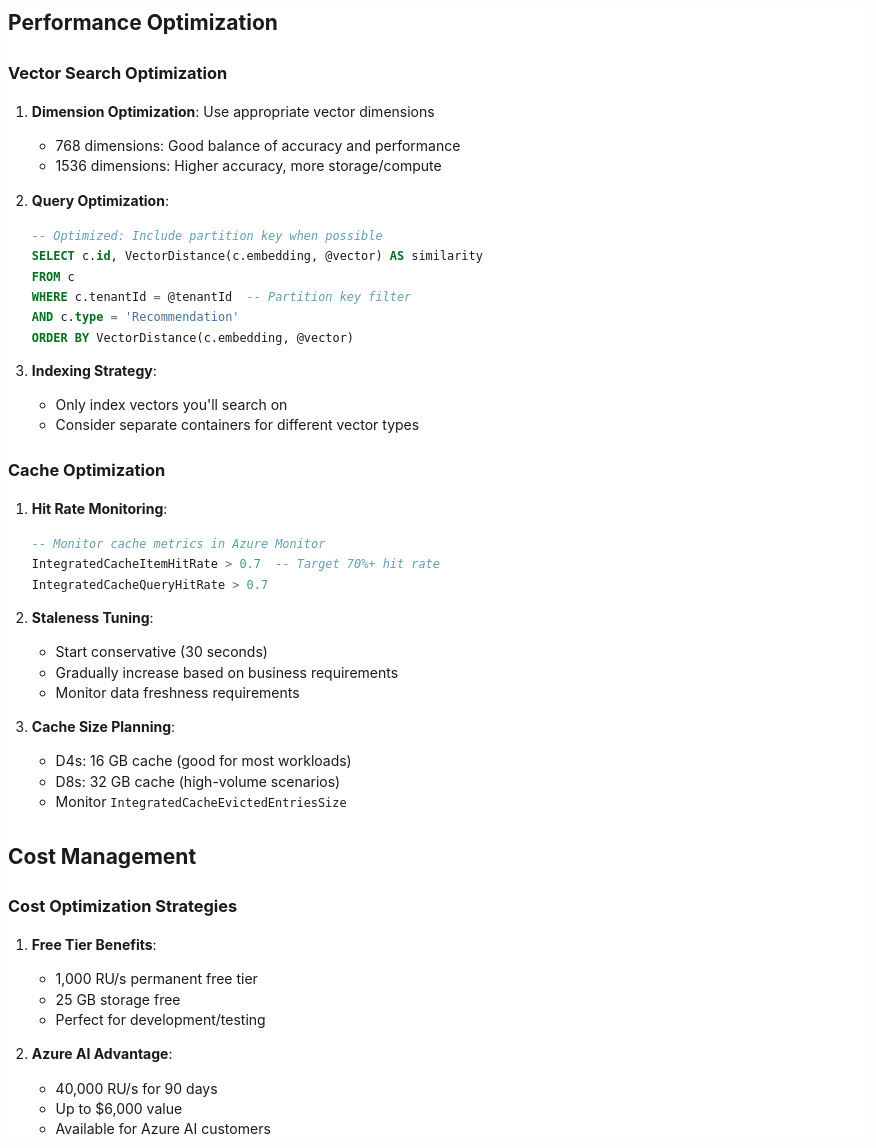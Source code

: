 ## Performance Optimization

### Vector Search Optimization

1. **Dimension Optimization**: Use appropriate vector dimensions
   - 768 dimensions: Good balance of accuracy and performance
   - 1536 dimensions: Higher accuracy, more storage/compute

2. **Query Optimization**:
   ```sql
   -- Optimized: Include partition key when possible
   SELECT c.id, VectorDistance(c.embedding, @vector) AS similarity
   FROM c 
   WHERE c.tenantId = @tenantId  -- Partition key filter
   AND c.type = 'Recommendation'
   ORDER BY VectorDistance(c.embedding, @vector)
   ```

3. **Indexing Strategy**:
   - Only index vectors you'll search on
   - Consider separate containers for different vector types

### Cache Optimization

1. **Hit Rate Monitoring**:
   ```sql
   -- Monitor cache metrics in Azure Monitor
   IntegratedCacheItemHitRate > 0.7  -- Target 70%+ hit rate
   IntegratedCacheQueryHitRate > 0.7
   ```

2. **Staleness Tuning**:
   - Start conservative (30 seconds)
   - Gradually increase based on business requirements
   - Monitor data freshness requirements

3. **Cache Size Planning**:
   - D4s: 16 GB cache (good for most workloads)
   - D8s: 32 GB cache (high-volume scenarios)
   - Monitor `IntegratedCacheEvictedEntriesSize`

## Cost Management

### Cost Optimization Strategies

1. **Free Tier Benefits**:
   - 1,000 RU/s permanent free tier
   - 25 GB storage free
   - Perfect for development/testing

2. **Azure AI Advantage**:
   - 40,000 RU/s for 90 days
   - Up to $6,000 value
   - Available for Azure AI customers
